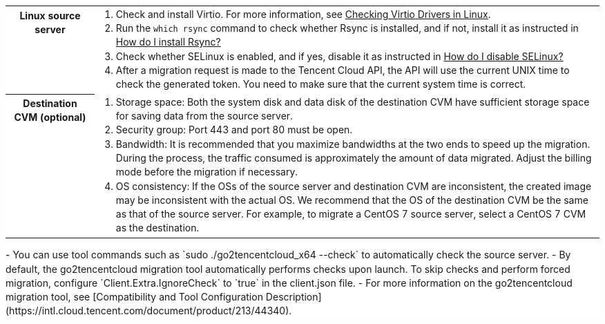 <table>
  <tr>
	<th>Linux source server</th>
	<td>
	  <ol style="margin: 0;">
		<li>Check and install Virtio. For more information, see  
		<a href="https://intl.cloud.tencent.com/document/product/213/9929">Checking Virtio Drivers in Linux</a>.</li>
		<li>Run  
		the <code>which rsync</code> command to check whether Rsync is installed, and if not, install it as instructed in <a href="https://intl.cloud.tencent.com/document/product/213/32395#installRsync">How do I install Rsync?</a></li>
		<li>Check whether SELinux is enabled, and if yes, disable it as instructed in <a href="https://intl.cloud.tencent.com/document/product/213/32395#closeSELinux">How do I disable SELinux?</a></li>
		<li>After a migration request is made to the Tencent Cloud API, the API will use the current UNIX time to check the generated
		token. You need to make sure that the current system time is correct.</li>
	  </ol>
	</td>
  </tr>
  <tr>
	<th style="width: 15%;">Destination CVM (optional)</th>
	<td>
	  <ol style="margin: 0;">
		<li>
		Storage space: Both the system disk and data disk of the destination CVM have sufficient storage space for saving data from the source server.</li>
		<li>Security group: Port 443 and port 80 must be open.</li>
		<li>
		Bandwidth: It is recommended that you maximize bandwidths at the two ends to speed up the migration. During the process, the traffic consumed is approximately the amount of data migrated. Adjust the billing mode before the migration if necessary.</li>
		<li>
		OS consistency: If the OSs of the source server and destination CVM are inconsistent, the created image may be inconsistent with the actual OS. We recommend that the OS of the destination CVM be the same as that of the source server. For example, to migrate a CentOS 7 source server, select a CentOS 7 CVM as the destination.
		</li>
	  </ol>
	</td>
  </tr>
</table>


<dx-alert infotype="explain" title="">
 - You can use tool commands such as `sudo ./go2tencentcloud_x64 --check` to automatically check the source server.
 - By default, the go2tencentcloud migration tool automatically performs checks upon launch. To skip checks and perform forced migration, configure `Client.Extra.IgnoreCheck` to `true` in the client.json file.
- For more information on the go2tencentcloud migration tool, see [Compatibility and Tool Configuration Description](https://intl.cloud.tencent.com/document/product/213/44340).
